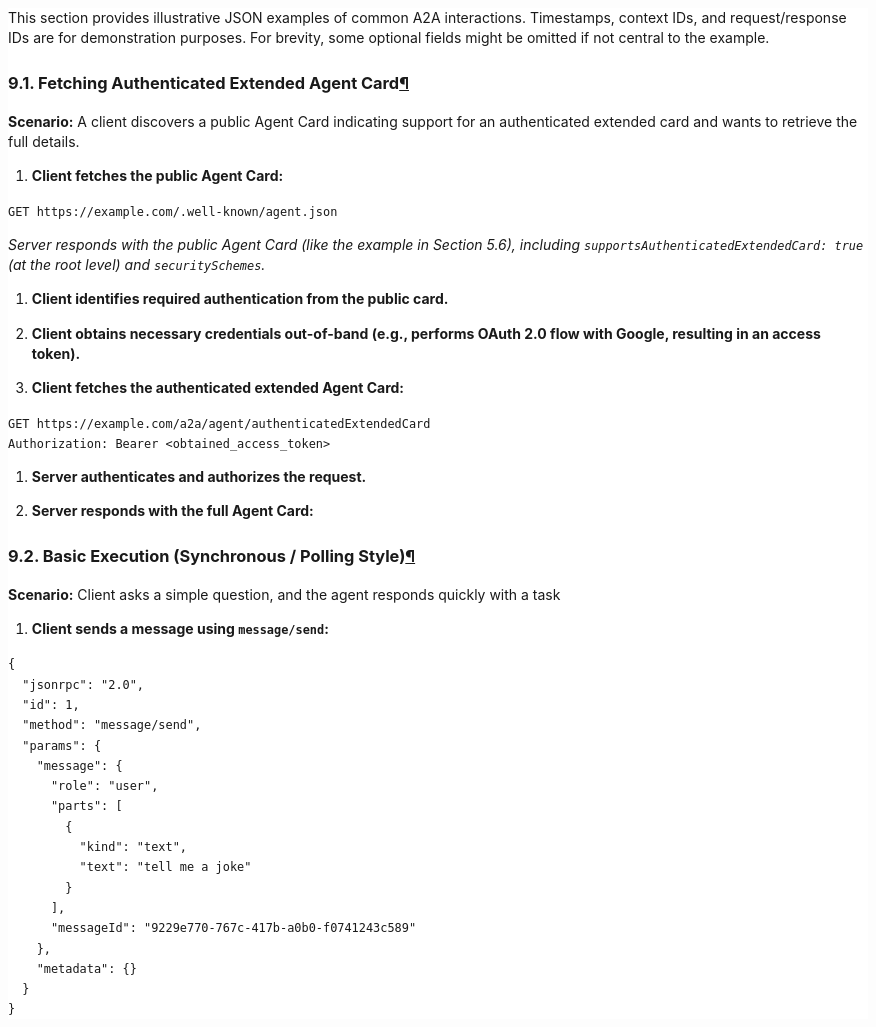 This section provides illustrative JSON examples of common A2A interactions. Timestamps, context IDs, and request/response IDs are for demonstration purposes. For brevity, some optional fields might be omitted if not central to the example.

### 9.1. Fetching Authenticated Extended Agent Card[¶](https://a2a-protocol.org/latest/specification/#91-fetching-authenticated-extended-agent-card "Permanent link")

**Scenario:** A client discovers a public Agent Card indicating support for an authenticated extended card and wants to retrieve the full details.

1. **Client fetches the public Agent Card:**

```
GET https://example.com/.well-known/agent.json
```

_Server responds with the public Agent Card (like the example in Section 5.6), including `supportsAuthenticatedExtendedCard: true` (at the root level) and `securitySchemes`._

1. **Client identifies required authentication from the public card.**
    
2. **Client obtains necessary credentials out-of-band (e.g., performs OAuth 2.0 flow with Google, resulting in an access token).**
    
3. **Client fetches the authenticated extended Agent Card:**
    

```
GET https://example.com/a2a/agent/authenticatedExtendedCard
Authorization: Bearer <obtained_access_token>
```

1. **Server authenticates and authorizes the request.**
    
2. **Server responds with the full Agent Card:**
    

### 9.2. Basic Execution (Synchronous / Polling Style)[¶](https://a2a-protocol.org/latest/specification/#92-basic-execution-synchronous-polling-style "Permanent link")

**Scenario:** Client asks a simple question, and the agent responds quickly with a task

1. **Client sends a message using `message/send`:**

```
{
  "jsonrpc": "2.0",
  "id": 1,
  "method": "message/send",
  "params": {
    "message": {
      "role": "user",
      "parts": [
        {
          "kind": "text",
          "text": "tell me a joke"
        }
      ],
      "messageId": "9229e770-767c-417b-a0b0-f0741243c589"
    },
    "metadata": {}
  }
}
```
